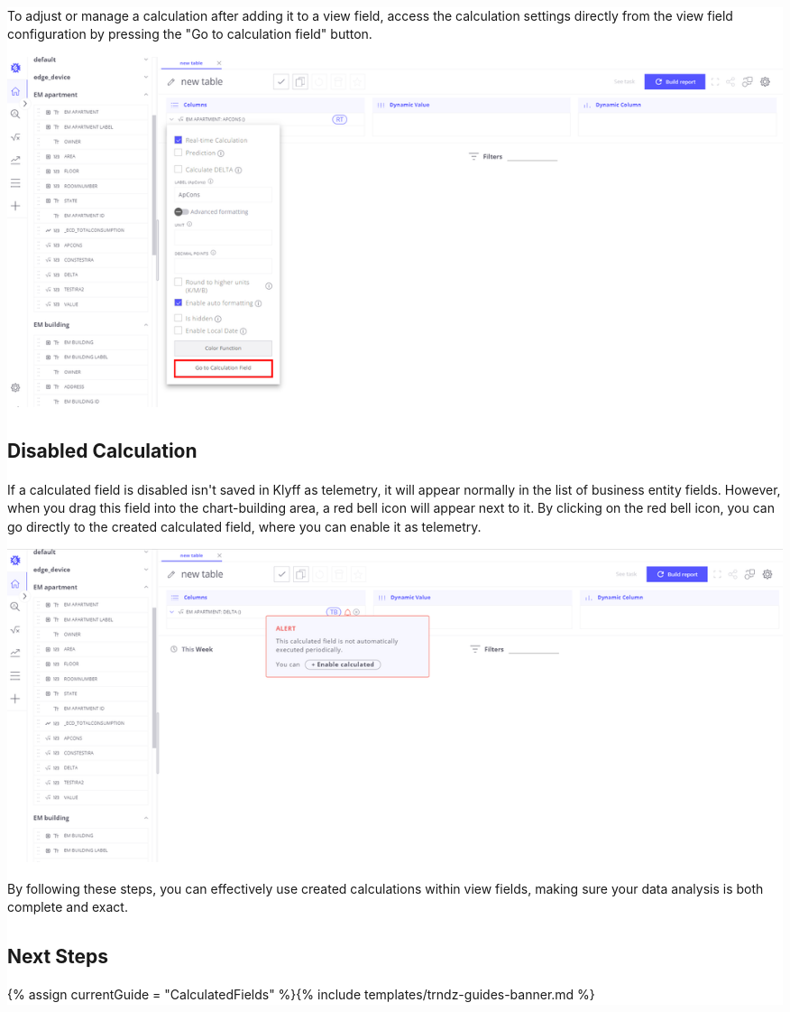 To adjust or manage a calculation after adding it to a view field, access the calculation settings directly from the view field configuration by pressing the "Go to calculation field" button.

![image](/images/trendz/calculated-go-to-calculation.png)


## Disabled Calculation

If a calculated field is disabled isn't saved in Klyff as telemetry, it will appear normally in the list of business entity fields.
However, when you drag this field into the chart-building area, a red bell icon will appear next to it. By clicking on the red bell icon, you can go directly to the created calculated field, where you can enable it as telemetry.

![image](/images/trendz/calculated-disabled-bell.png)

By following these steps, you can effectively use created calculations within view fields, making sure your data analysis is both complete and exact.


## Next Steps

{% assign currentGuide = "CalculatedFields" %}{% include templates/trndz-guides-banner.md %}
